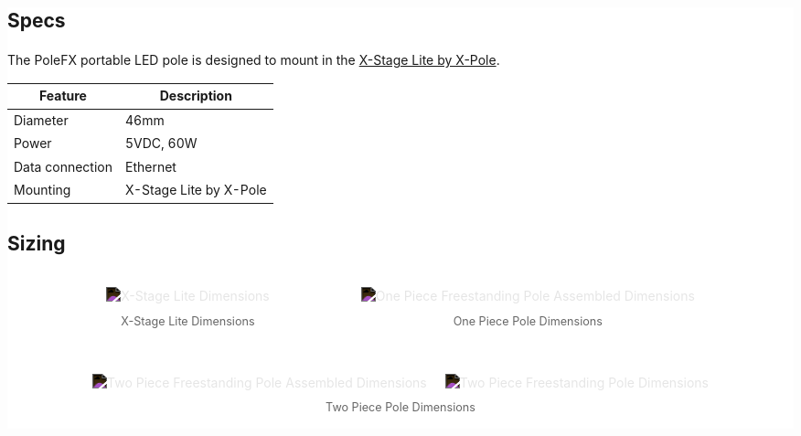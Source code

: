 ## Specs

The PoleFX portable LED pole is designed to mount in the [X-Stage Lite by X-Pole](https://xpoleus.com/shop-all/stages/xstage-lite/x-stage-lite/).

| Feature       | Description       |
| ------------- | ----------------- |
| Diameter      | 46mm              |
| Power         | 5VDC, 60W         |
| Data connection | Ethernet        |
| Mounting      | X-Stage Lite by X-Pole |


## Sizing

<div style="display: flex; justify-content: center; gap: 20px; align-items: flex-end; flex-wrap: wrap;">
    <figure style="text-align: center;">
        <img 
            src="{{ site.baseurl }}/assets/devices/portable/xstage_dims.png" 
            alt="X-Stage Lite Dimensions" 
            style="max-width: 100%; height: auto; display: block; margin: 0 auto; filter: invert(1);">
        <figcaption style="margin-top: 8px; font-size: 0.9em; color: #666;">X-Stage Lite Dimensions</figcaption>
    </figure>
    <figure style="text-align: center;">
        <div style="display: flex; gap: 20px; align-items: center; flex-wrap: wrap; justify-content: center;">
            <img 
                src="{{ site.baseurl }}/assets/devices/portable/1pc_freestanding_pole_assembled_dims3.png" 
                alt="One Piece Freestanding Pole Assembled Dimensions" 
                style="max-width: 100%; max-height: 400px; filter: invert(1);">
            <!-- <img 
                src="{{ site.baseurl }}/assets/devices/portable/1pc_freestanding_pole_dims.png" 
                alt="One Piece Freestanding Pole Dimensions" 
                style="max-width: 100%; max-height: 400px; filter: invert(1);"> -->
        </div>
        <figcaption style="margin-top: 8px; font-size: 0.9em; color: #666;">One Piece Pole Dimensions</figcaption>
    </figure>
    <figure style="text-align: center;">
        <div style="display: flex; gap: 20px; align-items: center; flex-wrap: wrap; justify-content: center;">
            <img 
                src="{{ site.baseurl }}/assets/devices/portable/2pc_freestanding_pole_assembled_dims.png" 
                alt="Two Piece Freestanding Pole Assembled Dimensions" 
                style="max-width: 100%; max-height: 400px; filter: invert(1);">
            <img 
                src="{{ site.baseurl }}/assets/devices/portable/2pc_freestanding_pole_dims.png" 
                alt="Two Piece Freestanding Pole Dimensions" 
                style="max-width: 100%; max-height: 400px; filter: invert(1);">
        </div>
        <figcaption style="margin-top: 8px; font-size: 0.9em; color: #666;">Two Piece Pole Dimensions</figcaption>
    </figure>
</div>
